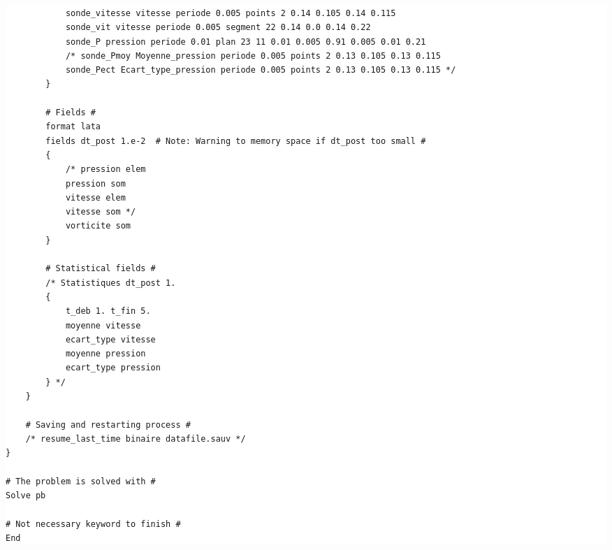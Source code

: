 	            sonde_vitesse vitesse periode 0.005 points 2 0.14 0.105	0.14 0.115
	            sonde_vit vitesse periode 0.005 segment 22 0.14 0.0 0.14 0.22
	            sonde_P pression periode 0.01 plan 23 11 0.01 0.005 0.91 0.005 0.01 0.21
	            /* sonde_Pmoy Moyenne_pression periode 0.005 points 2 0.13 0.105 0.13 0.115
	            sonde_Pect Ecart_type_pression periode 0.005 points 2 0.13 0.105 0.13 0.115 */
	        }
	
	        # Fields #
	        format lata
	        fields dt_post 1.e-2  # Note: Warning to memory space if dt_post too small #
	        {
	            /* pression elem
	            pression som
	            vitesse elem
	            vitesse som */
	            vorticite som
	        }
	
	        # Statistical fields #
	        /* Statistiques dt_post 1.
	        {
	            t_deb 1. t_fin 5.
	            moyenne vitesse
	            ecart_type vitesse
	            moyenne pression
	            ecart_type pression
	        } */
	    }
	
	    # Saving and restarting process #
	    /* resume_last_time binaire datafile.sauv */
	}
	
	# The problem is solved with #
	Solve pb
	
	# Not necessary keyword to finish #
	End

